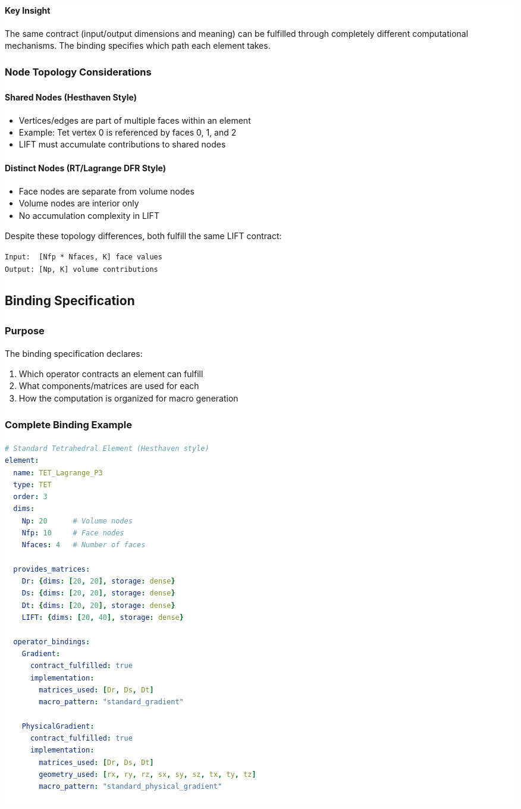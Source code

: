 #### Key Insight
The same contract (input/output dimensions and meaning) can be fulfilled through completely different computational mechanisms. The binding specifies which path each element takes.

### Node Topology Considerations

#### Shared Nodes (Hesthaven Style)
- Vertices/edges are part of multiple faces within an element
- Example: Tet vertex 0 is referenced by faces 0, 1, and 2
- LIFT must accumulate contributions to shared nodes

#### Distinct Nodes (RT/Lagrange DFR Style)
- Face nodes are separate from volume nodes
- Volume nodes are interior only
- No accumulation complexity in LIFT

Despite these topology differences, both fulfill the same LIFT contract:
```
Input:  [Nfp * Nfaces, K] face values
Output: [Np, K] volume contributions
```

## Binding Specification

### Purpose
The binding specification declares:
1. Which operator contracts an element can fulfill
2. What components/matrices are used for each
3. How the computation is organized for macro generation

### Complete Binding Example

```yaml
# Standard Tetrahedral Element (Hesthaven style)
element:
  name: TET_Lagrange_P3
  type: TET
  order: 3
  dims:
    Np: 20      # Volume nodes
    Nfp: 10     # Face nodes
    Nfaces: 4   # Number of faces
  
  provides_matrices:
    Dr: {dims: [20, 20], storage: dense}
    Ds: {dims: [20, 20], storage: dense}
    Dt: {dims: [20, 20], storage: dense}
    LIFT: {dims: [20, 40], storage: dense}
  
  operator_bindings:
    Gradient:
      contract_fulfilled: true
      implementation:
        matrices_used: [Dr, Ds, Dt]
        macro_pattern: "standard_gradient"
        
    PhysicalGradient:
      contract_fulfilled: true
      implementation:
        matrices_used: [Dr, Ds, Dt]
        geometry_used: [rx, ry, rz, sx, sy, sz, tx, ty, tz]
        macro_pattern: "standard_physical_gradient"
        
```